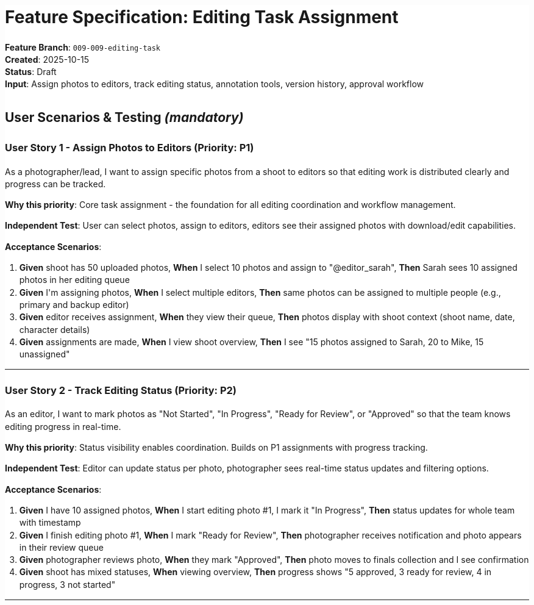 # Feature Specification: Editing Task Assignment

**Feature Branch**: `009-009-editing-task`  
**Created**: 2025-10-15  
**Status**: Draft  
**Input**: Assign photos to editors, track editing status, annotation tools, version history, approval workflow

## User Scenarios & Testing *(mandatory)*

### User Story 1 - Assign Photos to Editors (Priority: P1)

As a photographer/lead, I want to assign specific photos from a shoot to editors so that editing work is distributed clearly and progress can be tracked.

**Why this priority**: Core task assignment - the foundation for all editing coordination and workflow management.

**Independent Test**: User can select photos, assign to editors, editors see their assigned photos with download/edit capabilities.

**Acceptance Scenarios**:

1. **Given** shoot has 50 uploaded photos, **When** I select 10 photos and assign to "@editor_sarah", **Then** Sarah sees 10 assigned photos in her editing queue
2. **Given** I'm assigning photos, **When** I select multiple editors, **Then** same photos can be assigned to multiple people (e.g., primary and backup editor)
3. **Given** editor receives assignment, **When** they view their queue, **Then** photos display with shoot context (shoot name, date, character details)
4. **Given** assignments are made, **When** I view shoot overview, **Then** I see "15 photos assigned to Sarah, 20 to Mike, 15 unassigned"

---

### User Story 2 - Track Editing Status (Priority: P2)

As an editor, I want to mark photos as "Not Started", "In Progress", "Ready for Review", or "Approved" so that the team knows editing progress in real-time.

**Why this priority**: Status visibility enables coordination. Builds on P1 assignments with progress tracking.

**Independent Test**: Editor can update status per photo, photographer sees real-time status updates and filtering options.

**Acceptance Scenarios**:

1. **Given** I have 10 assigned photos, **When** I start editing photo #1, I mark it "In Progress", **Then** status updates for whole team with timestamp
2. **Given** I finish editing photo #1, **When** I mark "Ready for Review", **Then** photographer receives notification and photo appears in their review queue
3. **Given** photographer reviews photo, **When** they mark "Approved", **Then** photo moves to finals collection and I see confirmation
4. **Given** shoot has mixed statuses, **When** viewing overview, **Then** progress shows "5 approved, 3 ready for review, 4 in progress, 3 not started"

---